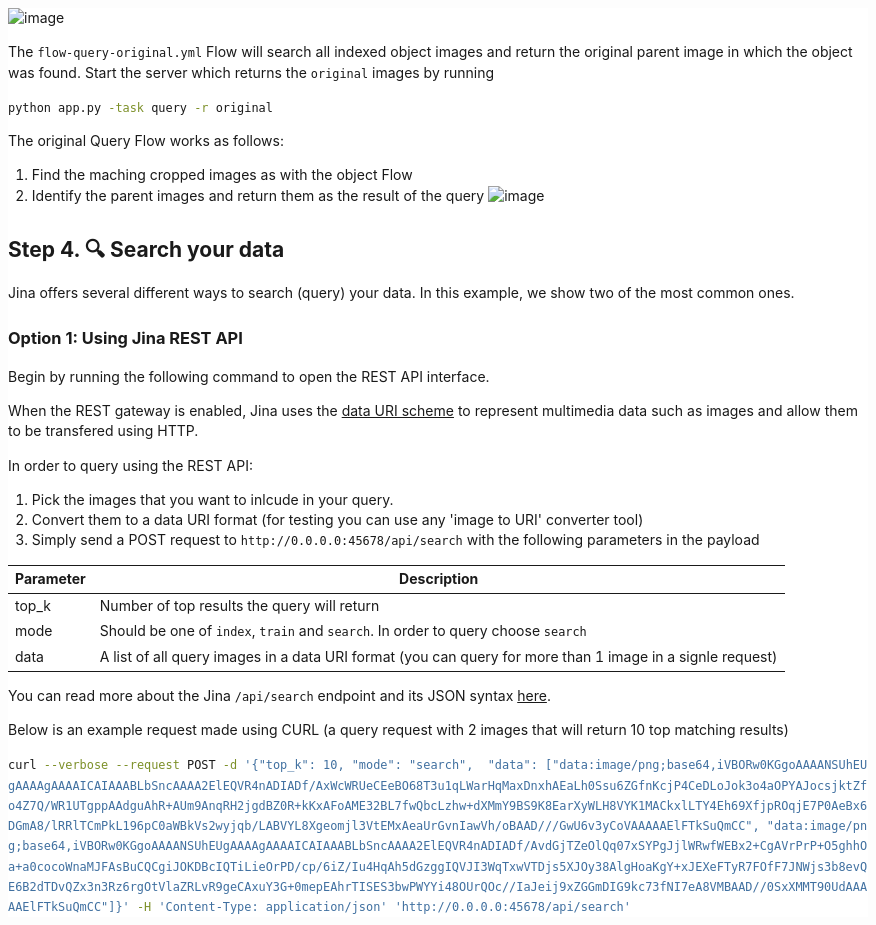 ![image](https://user-images.githubusercontent.com/23415764/116536115-d422ea80-a8e4-11eb-934b-503fe5cfe296.png)

The `flow-query-original.yml` Flow will search all indexed object images and return the original parent image in which the object was found. Start the server which returns the `original` images by running

```sh
python app.py -task query -r original
```
The original Query Flow works as follows:
1. Find the maching cropped images as with the object Flow
2. Identify the parent images and return them as the result of the query
![image](https://user-images.githubusercontent.com/23415764/116536214-f0bf2280-a8e4-11eb-9ec3-92ca1aa7e167.png)

## Step 4. 🔍 Search your data
Jina offers several different ways to search (query) your data. In this example, we show two of the most common ones. 


### Option 1: Using Jina REST API
Begin by running the following command to open the REST API interface.

When the REST gateway is enabled, Jina uses the  [data URI scheme](https://en.wikipedia.org/wiki/Data_URI_scheme)  to represent multimedia data such as images and allow them to be transfered using HTTP.

In order to query using the REST API:
1. Pick the images that you want to inlcude in your query.
2. Convert them to a data URI format (for testing you can use any 'image to URI' converter tool)
3. Simply send a POST request to  `http://0.0.0.0:45678/api/search` with the following parameters in the payload

| Parameter | Description |
| ------------- | ------------- |
| top_k | Number of top results the query will return|
| mode | Should be one of `index`, `train` and `search`. In order to query choose `search` |
| data | A list of all query images in a data URI format (you can query for more than 1 image in a signle request)|

You can read more about the Jina `/api/search` endpoint and its JSON syntax [here](https://docs.jina.ai/chapters/restapi/#).

Below is an example request made using CURL (a query request with 2 images that will return 10 top matching results)
```sh
curl --verbose --request POST -d '{"top_k": 10, "mode": "search",  "data": ["data:image/png;base64,iVBORw0KGgoAAAANSUhEUgAAAAgAAAAICAIAAABLbSncAAAA2ElEQVR4nADIADf/AxWcWRUeCEeBO68T3u1qLWarHqMaxDnxhAEaLh0Ssu6ZGfnKcjP4CeDLoJok3o4aOPYAJocsjktZfo4Z7Q/WR1UTgppAAdguAhR+AUm9AnqRH2jgdBZ0R+kKxAFoAME32BL7fwQbcLzhw+dXMmY9BS9K8EarXyWLH8VYK1MACkxlLTY4Eh69XfjpROqjE7P0AeBx6DGmA8/lRRlTCmPkL196pC0aWBkVs2wyjqb/LABVYL8Xgeomjl3VtEMxAeaUrGvnIawVh/oBAAD///GwU6v3yCoVAAAAAElFTkSuQmCC", "data:image/png;base64,iVBORw0KGgoAAAANSUhEUgAAAAgAAAAICAIAAABLbSncAAAA2ElEQVR4nADIADf/AvdGjTZeOlQq07xSYPgJjlWRwfWEBx2+CgAVrPrP+O5ghhOa+a0cocoWnaMJFAsBuCQCgiJOKDBcIQTiLieOrPD/cp/6iZ/Iu4HqAh5dGzggIQVJI3WqTxwVTDjs5XJOy38AlgHoaKgY+xJEXeFTyR7FOfF7JNWjs3b8evQE6B2dTDvQZx3n3Rz6rgOtVlaZRLvR9geCAxuY3G+0mepEAhrTISES3bwPWYYi48OUrQOc//IaJeij9xZGGmDIG9kc73fNI7eA8VMBAAD//0SxXMMT90UdAAAAAElFTkSuQmCC"]}' -H 'Content-Type: application/json' 'http://0.0.0.0:45678/api/search'
```
